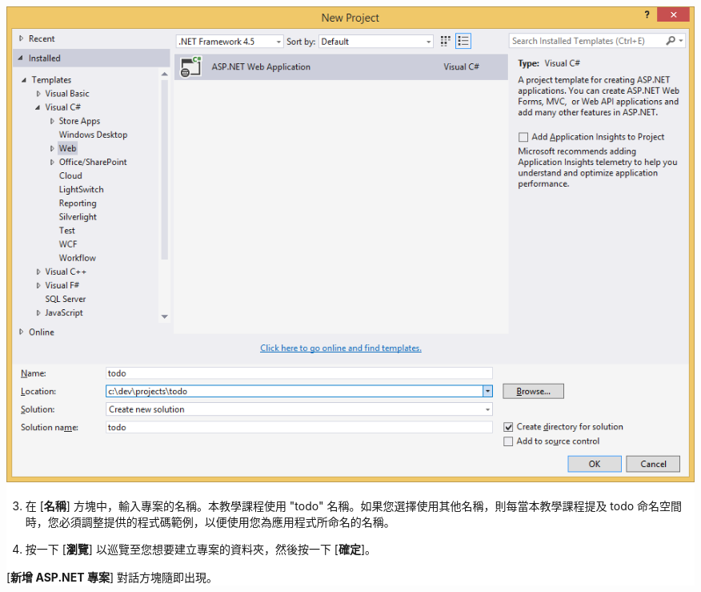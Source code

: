   ![[新增專案] 對話方塊的螢幕擷取畫面，內含反白顯示的 ASP.NET Web 應用程式專案類型](./media/documentdb-dotnet-application/image10.png)

3. 在 [**名稱**] 方塊中，輸入專案的名稱。本教學課程使用 "todo" 名稱。如果您選擇使用其他名稱，則每當本教學課程提及 todo 命名空間時，您必須調整提供的程式碼範例，以便使用您為應用程式所命名的名稱。 

4. 按一下 [**瀏覽**] 以巡覽至您想要建立專案的資料夾，然後按一下 [**確定**]。

  [**新增 ASP.NET 專案**] 對話方塊隨即出現。


[*]: https://microsoft.sharepoint.com/teams/DocDB/Shared%20Documents/Documentation/Docs.LatestVersions/PicExportError
[Visual Studio Express]: http://www.visualstudio.com/products/visual-studio-express-vs.aspx
[Microsoft Web Platform Installer]: http://www.microsoft.com/web/downloads/platform.aspx
[GitHub]: http://go.microsoft.com/fwlink/?LinkID=509838&clcid=0x409
[防止跨網站偽造要求]: http://go.microsoft.com/fwlink/?LinkID=517254
[Basic CRUD Operations in ASP.NET MVC]: http://go.microsoft.com/fwlink/?LinkId=317598